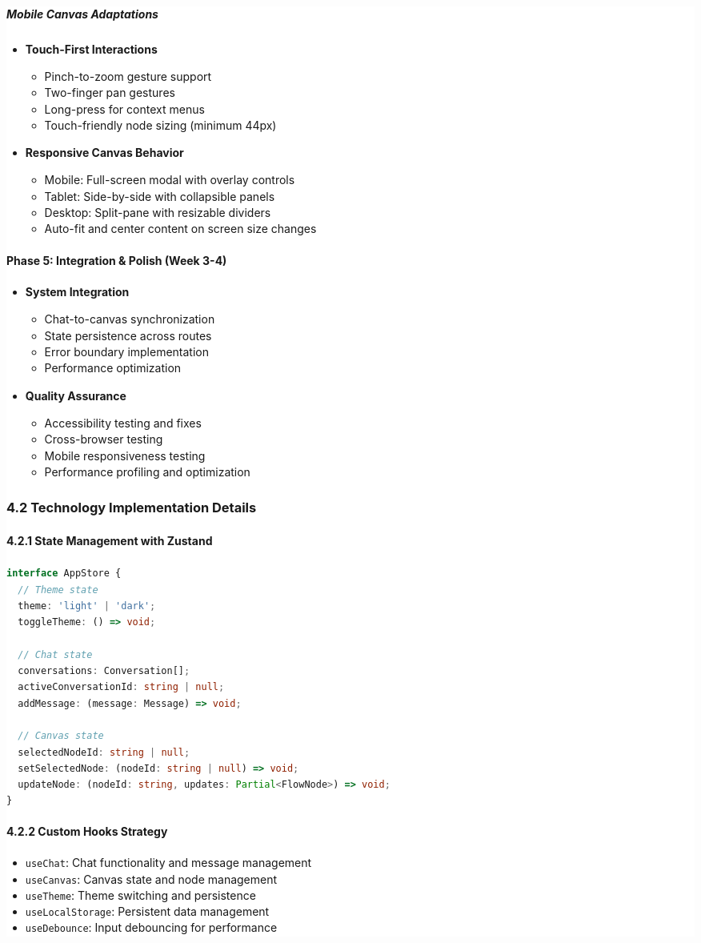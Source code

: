 ##### **Mobile Canvas Adaptations**

- **Touch-First Interactions**
  - Pinch-to-zoom gesture support
  - Two-finger pan gestures
  - Long-press for context menus
  - Touch-friendly node sizing (minimum 44px)

- **Responsive Canvas Behavior**
  - Mobile: Full-screen modal with overlay controls
  - Tablet: Side-by-side with collapsible panels
  - Desktop: Split-pane with resizable dividers
  - Auto-fit and center content on screen size changes

#### Phase 5: Integration & Polish (Week 3-4)

- **System Integration**
  - Chat-to-canvas synchronization
  - State persistence across routes
  - Error boundary implementation
  - Performance optimization

- **Quality Assurance**
  - Accessibility testing and fixes
  - Cross-browser testing
  - Mobile responsiveness testing
  - Performance profiling and optimization

### 4.2 Technology Implementation Details

#### 4.2.1 State Management with Zustand

```typescript
interface AppStore {
  // Theme state
  theme: 'light' | 'dark';
  toggleTheme: () => void;

  // Chat state
  conversations: Conversation[];
  activeConversationId: string | null;
  addMessage: (message: Message) => void;

  // Canvas state
  selectedNodeId: string | null;
  setSelectedNode: (nodeId: string | null) => void;
  updateNode: (nodeId: string, updates: Partial<FlowNode>) => void;
}
```

#### 4.2.2 Custom Hooks Strategy

- `useChat`: Chat functionality and message management
- `useCanvas`: Canvas state and node management
- `useTheme`: Theme switching and persistence
- `useLocalStorage`: Persistent data management
- `useDebounce`: Input debouncing for performance
